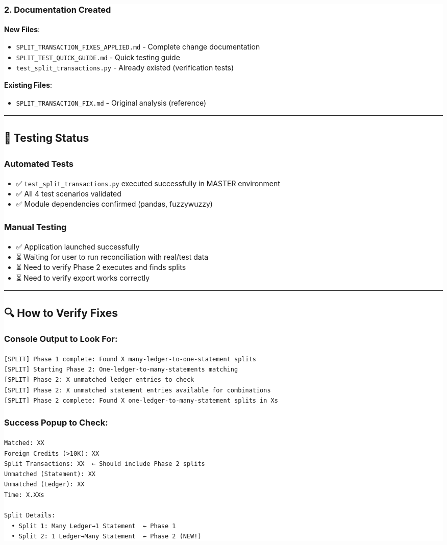 ### 2. Documentation Created

**New Files**:
- `SPLIT_TRANSACTION_FIXES_APPLIED.md` - Complete change documentation
- `SPLIT_TEST_QUICK_GUIDE.md` - Quick testing guide
- `test_split_transactions.py` - Already existed (verification tests)

**Existing Files**:
- `SPLIT_TRANSACTION_FIX.md` - Original analysis (reference)

---

## 🧪 Testing Status

### Automated Tests
- ✅ `test_split_transactions.py` executed successfully in MASTER environment
- ✅ All 4 test scenarios validated
- ✅ Module dependencies confirmed (pandas, fuzzywuzzy)

### Manual Testing
- ✅ Application launched successfully
- ⏳ Waiting for user to run reconciliation with real/test data
- ⏳ Need to verify Phase 2 executes and finds splits
- ⏳ Need to verify export works correctly

---

## 🔍 How to Verify Fixes

### Console Output to Look For:
```
[SPLIT] Phase 1 complete: Found X many-ledger-to-one-statement splits
[SPLIT] Starting Phase 2: One-ledger-to-many-statements matching
[SPLIT] Phase 2: X unmatched ledger entries to check
[SPLIT] Phase 2: X unmatched statement entries available for combinations
[SPLIT] Phase 2 complete: Found X one-ledger-to-many-statement splits in Xs
```

### Success Popup to Check:
```
Matched: XX
Foreign Credits (>10K): XX
Split Transactions: XX  ← Should include Phase 2 splits
Unmatched (Statement): XX
Unmatched (Ledger): XX
Time: X.XXs

Split Details:
  • Split 1: Many Ledger→1 Statement  ← Phase 1
  • Split 2: 1 Ledger→Many Statement  ← Phase 2 (NEW!)
```
